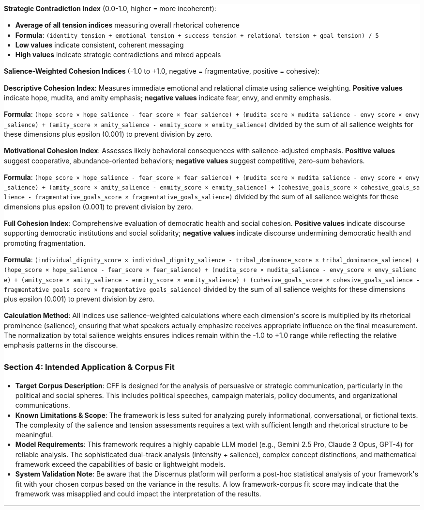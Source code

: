 **Strategic Contradiction Index** (0.0-1.0, higher = more incoherent):
-   **Average of all tension indices** measuring overall rhetorical coherence
-   **Formula**: `(identity_tension + emotional_tension + success_tension + relational_tension + goal_tension) / 5`
-   **Low values** indicate consistent, coherent messaging
-   **High values** indicate strategic contradictions and mixed appeals

**Salience-Weighted Cohesion Indices** (-1.0 to +1.0, negative = fragmentative, positive = cohesive):

**Descriptive Cohesion Index**: Measures immediate emotional and relational climate using salience weighting. **Positive values** indicate hope, mudita, and amity emphasis; **negative values** indicate fear, envy, and enmity emphasis.

**Formula**: `(hope_score × hope_salience - fear_score × fear_salience) + (mudita_score × mudita_salience - envy_score × envy_salience) + (amity_score × amity_salience - enmity_score × enmity_salience)` divided by the sum of all salience weights for these dimensions plus epsilon (0.001) to prevent division by zero.

**Motivational Cohesion Index**: Assesses likely behavioral consequences with salience-adjusted emphasis. **Positive values** suggest cooperative, abundance-oriented behaviors; **negative values** suggest competitive, zero-sum behaviors.

**Formula**: `(hope_score × hope_salience - fear_score × fear_salience) + (mudita_score × mudita_salience - envy_score × envy_salience) + (amity_score × amity_salience - enmity_score × enmity_salience) + (cohesive_goals_score × cohesive_goals_salience - fragmentative_goals_score × fragmentative_goals_salience)` divided by the sum of all salience weights for these dimensions plus epsilon (0.001) to prevent division by zero.

**Full Cohesion Index**: Comprehensive evaluation of democratic health and social cohesion. **Positive values** indicate discourse supporting democratic institutions and social solidarity; **negative values** indicate discourse undermining democratic health and promoting fragmentation.

**Formula**: `(individual_dignity_score × individual_dignity_salience - tribal_dominance_score × tribal_dominance_salience) + (hope_score × hope_salience - fear_score × fear_salience) + (mudita_score × mudita_salience - envy_score × envy_salience) + (amity_score × amity_salience - enmity_score × enmity_salience) + (cohesive_goals_score × cohesive_goals_salience - fragmentative_goals_score × fragmentative_goals_salience)` divided by the sum of all salience weights for these dimensions plus epsilon (0.001) to prevent division by zero.

**Calculation Method**: All indices use salience-weighted calculations where each dimension's score is multiplied by its rhetorical prominence (salience), ensuring that what speakers actually emphasize receives appropriate influence on the final measurement. The normalization by total salience weights ensures indices remain within the -1.0 to +1.0 range while reflecting the relative emphasis patterns in the discourse.

### Section 4: Intended Application & Corpus Fit

-   **Target Corpus Description**: CFF is designed for the analysis of persuasive or strategic communication, particularly in the political and social spheres. This includes political speeches, campaign materials, policy documents, and organizational communications.
-   **Known Limitations & Scope**: The framework is less suited for analyzing purely informational, conversational, or fictional texts. The complexity of the salience and tension assessments requires a text with sufficient length and rhetorical structure to be meaningful.
-   **Model Requirements**: This framework requires a highly capable LLM model (e.g., Gemini 2.5 Pro, Claude 3 Opus, GPT-4) for reliable analysis. The sophisticated dual-track analysis (intensity + salience), complex concept distinctions, and mathematical framework exceed the capabilities of basic or lightweight models.
-   **System Validation Note**: Be aware that the Discernus platform will perform a post-hoc statistical analysis of your framework's fit with your chosen corpus based on the variance in the results. A low framework-corpus fit score may indicate that the framework was misapplied and could impact the interpretation of the results.

---